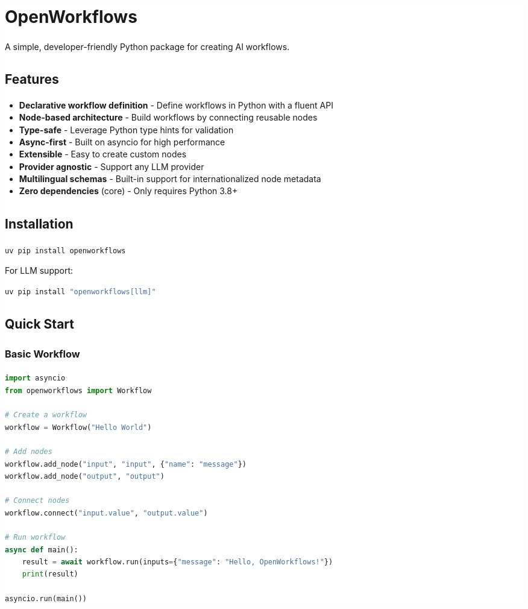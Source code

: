 # OpenWorkflows

A simple, developer-friendly Python package for creating AI workflows.

## Features

- **Declarative workflow definition** - Define workflows in Python with a fluent API
- **Node-based architecture** - Build workflows by connecting reusable nodes
- **Type-safe** - Leverage Python type hints for validation
- **Async-first** - Built on asyncio for high performance
- **Extensible** - Easy to create custom nodes
- **Provider agnostic** - Support any LLM provider
- **Multilingual schemas** - Built-in support for internationalized node metadata
- **Zero dependencies** (core) - Only requires Python 3.8+

## Installation

```bash
uv pip install openworkflows
```

For LLM support:
```bash
uv pip install "openworkflows[llm]"
```

## Quick Start

### Basic Workflow

```python
import asyncio
from openworkflows import Workflow

# Create a workflow
workflow = Workflow("Hello World")

# Add nodes
workflow.add_node("input", "input", {"name": "message"})
workflow.add_node("output", "output")

# Connect nodes
workflow.connect("input.value", "output.value")

# Run workflow
async def main():
    result = await workflow.run(inputs={"message": "Hello, OpenWorkflows!"})
    print(result)

asyncio.run(main())
```
